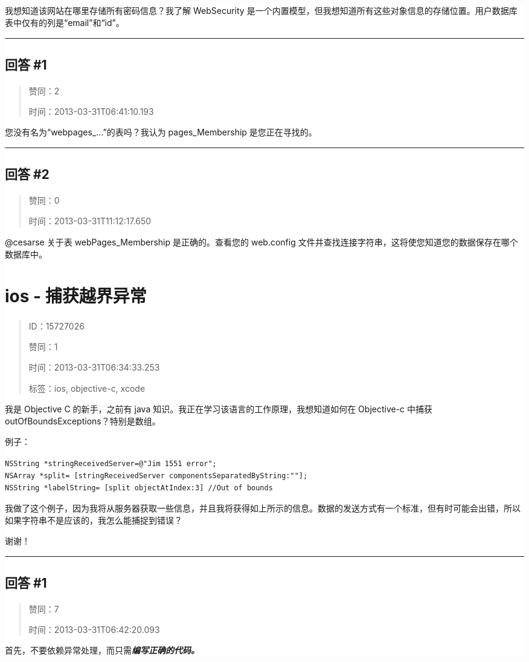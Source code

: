 我想知道该网站在哪里存储所有密码信息？我了解 WebSecurity 是一个内置模型，但我想知道所有这些对象信息的存储位置。用户数据库表中仅有的列是“email”和“id”。

* * *

## 回答 #1

> 赞同：2
> 
> 时间：2013-03-31T06:41:10.193

您没有名为“webpages_...”的表吗？我认为 pages_Membership 是您正在寻找的。

* * *

## 回答 #2

> 赞同：0
> 
> 时间：2013-03-31T11:12:17.650

@cesarse 关于表 webPages_Membership 是正确的。查看您的 web.config 文件并查找连接字符串，这将使您知道您的数据保存在哪个数据库中。

# ios - 捕获越界异常

> ID：15727026
> 
> 赞同：1
> 
> 时间：2013-03-31T06:34:33.253
> 
> 标签：ios, objective-c, xcode

我是 Objective C 的新手，之前有 java 知识。我正在学习该语言的工作原理，我想知道如何在 Objective-c 中捕获 outOfBoundsExceptions？特别是数组。

例子：

```
NSString *stringReceivedServer=@"Jim 1551 error";
NSArray *split= [stringReceivedServer componentsSeparatedByString:""];
NSString *labelString= [split objectAtIndex:3] //Out of bounds 
```

我做了这个例子，因为我将从服务器获取一些信息，并且我将获得如上所示的信息。数据的发送方式有一个标准，但有时可能会出错，所以如果字符串不是应该的，我怎么能捕捉到错误？

谢谢！

* * *

## 回答 #1

> 赞同：7
> 
> 时间：2013-03-31T06:42:20.093

首先，不要依赖异常处理，而只需***编写正确的代码。***
